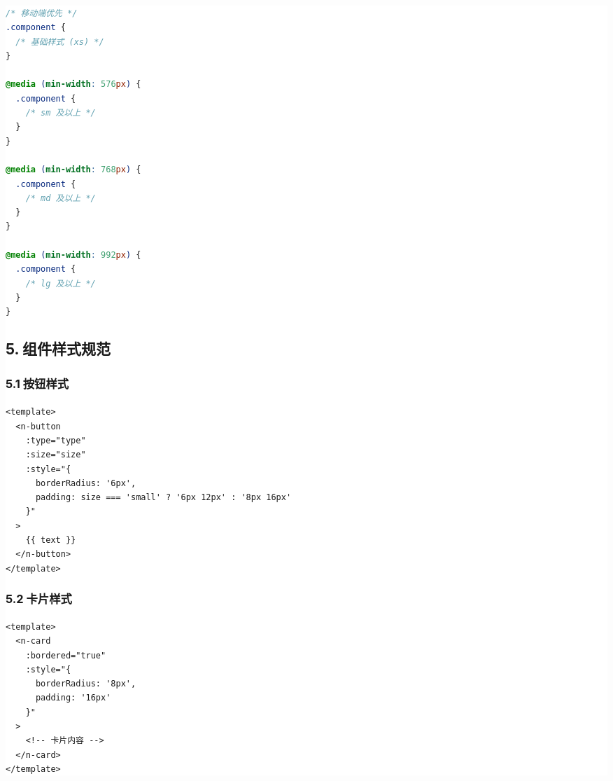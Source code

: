 ```css
/* 移动端优先 */
.component {
  /* 基础样式 (xs) */
}

@media (min-width: 576px) {
  .component {
    /* sm 及以上 */
  }
}

@media (min-width: 768px) {
  .component {
    /* md 及以上 */
  }
}

@media (min-width: 992px) {
  .component {
    /* lg 及以上 */
  }
}
```

## 5. 组件样式规范

### 5.1 按钮样式

```vue
<template>
  <n-button 
    :type="type" 
    :size="size"
    :style="{
      borderRadius: '6px',
      padding: size === 'small' ? '6px 12px' : '8px 16px'
    }"
  >
    {{ text }}
  </n-button>
</template>
```

### 5.2 卡片样式

```vue
<template>
  <n-card 
    :bordered="true"
    :style="{
      borderRadius: '8px',
      padding: '16px'
    }"
  >
    <!-- 卡片内容 -->
  </n-card>
</template>
```
